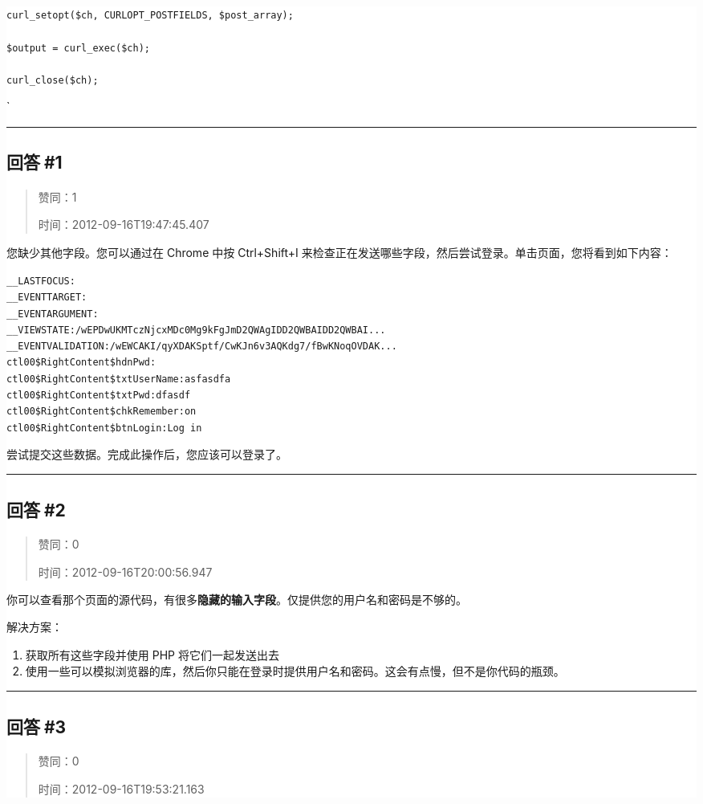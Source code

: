 ```
curl_setopt($ch, CURLOPT_POSTFIELDS, $post_array); 

$output = curl_exec($ch);

curl_close($ch); 
```

`

* * *

## 回答 #1

> 赞同：1
> 
> 时间：2012-09-16T19:47:45.407

您缺少其他字段。您可以通过在 Chrome 中按 Ctrl+Shift+I 来检查正在发送哪些字段，然后尝试登录。单击页面，您将看到如下内容：

```
__LASTFOCUS:
__EVENTTARGET:
__EVENTARGUMENT:
__VIEWSTATE:/wEPDwUKMTczNjcxMDc0Mg9kFgJmD2QWAgIDD2QWBAIDD2QWBAI...
__EVENTVALIDATION:/wEWCAKI/qyXDAKSptf/CwKJn6v3AQKdg7/fBwKNoqOVDAK...
ctl00$RightContent$hdnPwd:
ctl00$RightContent$txtUserName:asfasdfa
ctl00$RightContent$txtPwd:dfasdf
ctl00$RightContent$chkRemember:on
ctl00$RightContent$btnLogin:Log in 
```

尝试提交这些数据。完成此操作后，您应该可以登录了。

* * *

## 回答 #2

> 赞同：0
> 
> 时间：2012-09-16T20:00:56.947

你可以查看那个页面的源代码，有很多**隐藏的输入字段**。仅提供您的用户名和密码是不够的。

解决方案：

1.  获取所有这些字段并使用 PHP 将它们一起发送出去
2.  使用一些可以模拟浏览器的库，然后你只能在登录时提供用户名和密码。这会有点慢，但不是你代码的瓶颈。

* * *

## 回答 #3

> 赞同：0
> 
> 时间：2012-09-16T19:53:21.163
